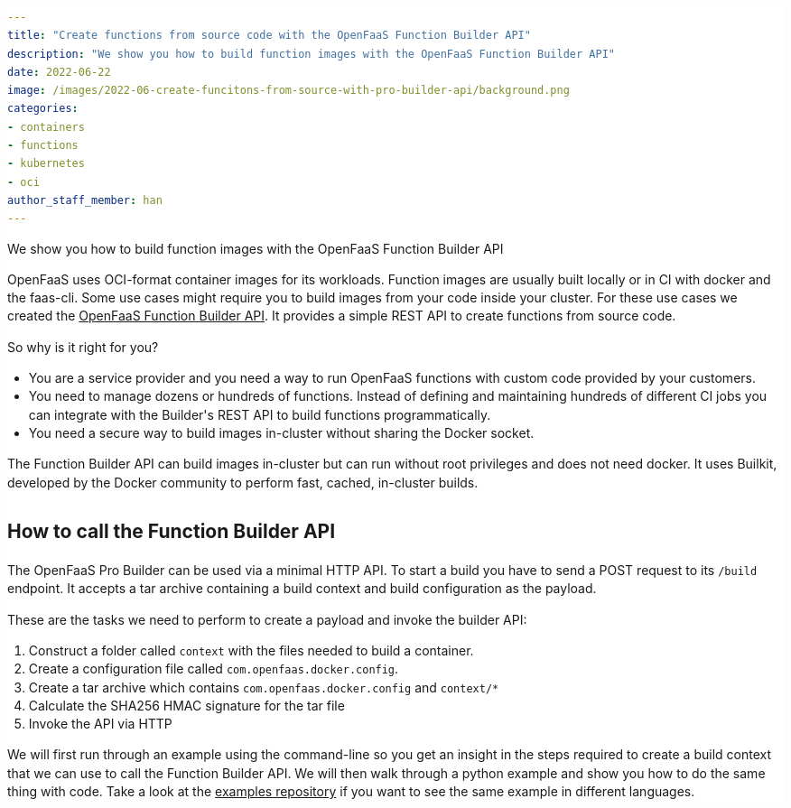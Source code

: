 ```yaml
---
title: "Create functions from source code with the OpenFaaS Function Builder API"
description: "We show you how to build function images with the OpenFaaS Function Builder API"
date: 2022-06-22
image: /images/2022-06-create-funcitons-from-source-with-pro-builder-api/background.png
categories:
- containers
- functions
- kubernetes
- oci
author_staff_member: han
---
```


We show you how to build function images with the OpenFaaS Function Builder API

OpenFaaS uses OCI-format container images for its workloads. Function images are usually built locally or in CI with docker and the faas-cli. Some use cases might require you to build images from your code inside your cluster. For these use cases we created the [OpenFaaS Function Builder API](https://docs.openfaas.com/openfaas-pro/builder/). It provides a simple REST API to create functions from source code.

So why is it right for you?
- You are a service provider and you need a way to run OpenFaaS functions with custom code provided by your customers.
- You need to manage dozens or hundreds of functions. Instead of defining and maintaining hundreds of different CI jobs you can integrate with the Builder's REST API to build functions programmatically.
- You need a secure way to build images in-cluster without sharing the Docker socket.

The Function Builder API can build images in-cluster but can run without root privileges and does not need docker. It uses Builkit, developed by the Docker community to perform fast, cached, in-cluster builds.

## How to call the Function Builder API

The OpenFaaS Pro Builder can be used via a minimal HTTP API. To start a build you have to send a POST request to its `/build` endpoint. It accepts a tar archive containing a build context and build configuration as the payload.

These are the tasks we need to perform to create a payload and invoke the builder API:
1. Construct a folder called `context` with the files needed to build a container.
2. Create a configuration file called `com.openfaas.docker.config`.
3. Create a tar archive which contains `com.openfaas.docker.config` and `context/*`
4. Calculate the SHA256 HMAC signature for the tar file
5. Invoke the API via HTTP

We will first run through an example using the command-line so you get an insight in the steps required to create a build context that we can use to call the Function Builder API. We will then walk through a python example and show you how to do the same thing with code. Take a look at the [examples repository](https://github.com/welteki/openfaas-function-builder-api-examples) if you want to see the same example in different languages.

